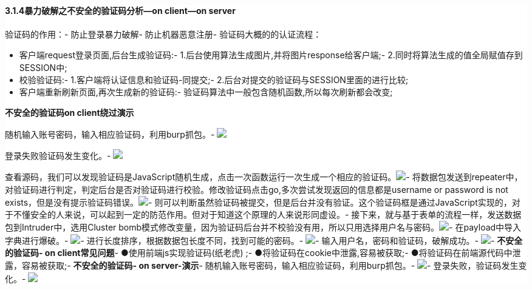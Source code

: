 #### 3.1.4暴力破解之不安全的验证码分析—on client—on server

验证码的作用：-
防止登录暴力破解-
防止机器恶意注册-
验证码大概的的认证流程：

*   客户端request登录页面,后台生成验证码:-
    1.后台使用算法生成图片,并将图片response给客户端;-
    2.同时将算法生成的值全局赋值存到SESSION中;
*   校验验证码:-
    1.客户端将认证信息和验证码-同提交;-
    2.后台对提交的验证码与SESSION里面的进行比较;
*   客户端重新刷新页面,再次生成新的验证码:-
    验证码算法中一般包含随机函数,所以每次刷新都会改变;

**不安全的验证码on client绕过演示**

随机输入账号密码，输入相应验证码，利用burp抓包。-
![](https://cubox.pro/c/filters:no_upscale()?imageUrl=https%3A%2F%2Fimg-blog.csdnimg.cn%2F49fcc1d9ddf744b4ba307e866916c49c.png%3Fx-oss-process%3Dimage%2Fwatermark%2Ctype_d3F5LXplbmhlaQ%2Cshadow_50%2Ctext_Q1NETiBAd3lkMjAwMQ%3D%3D%2Csize_12%2Ccolor_FFFFFF%2Ct_70%2Cg_se%2Cx_16)

登录失败验证码发生变化。-
![](https://cubox.pro/c/filters:no_upscale()?imageUrl=https%3A%2F%2Fimg-blog.csdnimg.cn%2F2e74a4007d5d4bf1a11135c183177a46.png%3Fx-oss-process%3Dimage%2Fwatermark%2Ctype_d3F5LXplbmhlaQ%2Cshadow_50%2Ctext_Q1NETiBAd3lkMjAwMQ%3D%3D%2Csize_20%2Ccolor_FFFFFF%2Ct_70%2Cg_se%2Cx_16)

查看源码，我们可以发现验证码是JavaScript随机生成，点击一次函数运行一次生成一个相应的验证码。![](https://cubox.pro/c/filters:no_upscale()?imageUrl=https%3A%2F%2Fimg-blog.csdnimg.cn%2Fd82cae7b36bb4b07923cf7eb5e475586.png%3Fx-oss-process%3Dimage%2Fwatermark%2Ctype_d3F5LXplbmhlaQ%2Cshadow_50%2Ctext_Q1NETiBAd3lkMjAwMQ%3D%3D%2Csize_20%2Ccolor_FFFFFF%2Ct_70%2Cg_se%2Cx_16)-
将数据包发送到repeater中，对验证码进行判定，判定后台是否对验证码进行校验。修改验证码点击go,多次尝试发现返回的信息都是username or password is not exists，但是没有提示验证码错误。![](https://cubox.pro/c/filters:no_upscale()?imageUrl=https%3A%2F%2Fimg-blog.csdnimg.cn%2F6c1142f254124559bec46285ba16fb13.png%3Fx-oss-process%3Dimage%2Fwatermark%2Ctype_d3F5LXplbmhlaQ%2Cshadow_50%2Ctext_Q1NETiBAd3lkMjAwMQ%3D%3D%2Csize_20%2Ccolor_FFFFFF%2Ct_70%2Cg_se%2Cx_16)-
则可以判断虽然验证码被提交，但是后台并没有验证。这个验证码框是通过JavaScript实现的，对于不懂安全的人来说，可以起到一定的防范作用。但对于知道这个原理的人来说形同虚设。-
接下来，就与基于表单的流程一样，发送数据包到Intruder中，选用Cluster bomb模式修改变量，因为验证码后台并不校验没有用，所以只用选择用户名与密码。![](https://cubox.pro/c/filters:no_upscale()?imageUrl=https%3A%2F%2Fimg-blog.csdnimg.cn%2Fab5f4146a4064fdaa0600517e18295dd.png%3Fx-oss-process%3Dimage%2Fwatermark%2Ctype_d3F5LXplbmhlaQ%2Cshadow_50%2Ctext_Q1NETiBAd3lkMjAwMQ%3D%3D%2Csize_20%2Ccolor_FFFFFF%2Ct_70%2Cg_se%2Cx_16)-
在payload中导入字典进行爆破。-
![](https://cubox.pro/c/filters:no_upscale()?imageUrl=https%3A%2F%2Fimg-blog.csdnimg.cn%2F79d9053bc8604229ae8cded76728b4c6.png%3Fx-oss-process%3Dimage%2Fwatermark%2Ctype_d3F5LXplbmhlaQ%2Cshadow_50%2Ctext_Q1NETiBAd3lkMjAwMQ%3D%3D%2Csize_20%2Ccolor_FFFFFF%2Ct_70%2Cg_se%2Cx_16)-
进行长度排序，根据数据包长度不同，找到可能的密码。-
![](https://cubox.pro/c/filters:no_upscale()?imageUrl=https%3A%2F%2Fimg-blog.csdnimg.cn%2F261677a77b074074b06e3a7597846732.png%3Fx-oss-process%3Dimage%2Fwatermark%2Ctype_d3F5LXplbmhlaQ%2Cshadow_50%2Ctext_Q1NETiBAd3lkMjAwMQ%3D%3D%2Csize_20%2Ccolor_FFFFFF%2Ct_70%2Cg_se%2Cx_16)-
输入用户名，密码和验证码，破解成功。-
![](https://cubox.pro/c/filters:no_upscale()?imageUrl=https%3A%2F%2Fimg-blog.csdnimg.cn%2F3762cd99379f4f5aa47a9213f3ec1326.png%3Fx-oss-process%3Dimage%2Fwatermark%2Ctype_d3F5LXplbmhlaQ%2Cshadow_50%2Ctext_Q1NETiBAd3lkMjAwMQ%3D%3D%2Csize_12%2Ccolor_FFFFFF%2Ct_70%2Cg_se%2Cx_16)-
**不安全的验证码- on client常见问题**-
●使用前端js实现验证码(纸老虎) ;-
●将验证码在cookie中泄露,容易被获取;-
●将验证码在前端源代码中泄露，容易被获取;-
**不安全的验证码- on server-演示**-
随机输入账号密码，输入相应验证码，利用burp抓包。-
![](https://cubox.pro/c/filters:no_upscale()?imageUrl=https%3A%2F%2Fimg-blog.csdnimg.cn%2F4b20d18efa6c4e45a5e075c56aeb5a69.png%3Fx-oss-process%3Dimage%2Fwatermark%2Ctype_d3F5LXplbmhlaQ%2Cshadow_50%2Ctext_Q1NETiBAd3lkMjAwMQ%3D%3D%2Csize_12%2Ccolor_FFFFFF%2Ct_70%2Cg_se%2Cx_16)-
登录失败，验证码发生变化。-
![](https://cubox.pro/c/filters:no_upscale()?imageUrl=https%3A%2F%2Fimg-blog.csdnimg.cn%2F236ceb6f300a4cd699ac143d1b9afd69.png%3Fx-oss-process%3Dimage%2Fwatermark%2Ctype_d3F5LXplbmhlaQ%2Cshadow_50%2Ctext_Q1NETiBAd3lkMjAwMQ%3D%3D%2Csize_20%2Ccolor_FFFFFF%2Ct_70%2Cg_se%2Cx_16)

